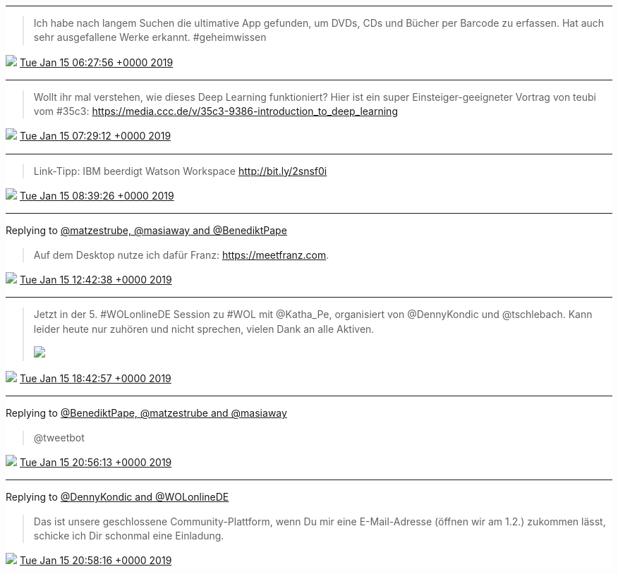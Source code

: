 ----

> Ich habe nach langem Suchen die ultimative App gefunden, um DVDs, CDs und Bücher per Barcode zu erfassen. Hat auch sehr ausgefallene Werke erkannt. #geheimwissen

<img src="media/tweet.ico" width="12" /> [Tue Jan 15 06:27:56 +0000 2019](https://twitter.com/SimonDueckert/status/1085060998275444736)

----

> Wollt ihr mal verstehen, wie dieses Deep Learning funktioniert? Hier ist ein super Einsteiger-geeigneter Vortrag von teubi vom #35c3: https://media.ccc.de/v/35c3-9386-introduction_to_deep_learning

<img src="media/tweet.ico" width="12" /> [Tue Jan 15 07:29:12 +0000 2019](https://twitter.com/SimonDueckert/status/1085076417929510912)

----

> Link-Tipp: IBM beerdigt Watson Workspace http://bit.ly/2snsf0i

<img src="media/tweet.ico" width="12" /> [Tue Jan 15 08:39:26 +0000 2019](https://twitter.com/SimonDueckert/status/1085094092160286720)

----

Replying to [@matzestrube, @masiaway and @BenediktPape](https://twitter.com/matzestrube/status/1085153875991162880)

> Auf dem Desktop nutze ich dafür Franz: https://meetfranz.com.

<img src="media/tweet.ico" width="12" /> [Tue Jan 15 12:42:38 +0000 2019](https://twitter.com/SimonDueckert/status/1085155298019606528)

----

> Jetzt in der 5. #WOLonlineDE Session zu #WOL mit @Katha_Pe, organisiert von @DennyKondic und @tschlebach. Kann leider heute nur zuhören und nicht sprechen, vielen Dank an alle Aktiven. 
> 
> ![](https://t.co/JCYdSTkJ9Q)

<img src="media/tweet.ico" width="12" /> [Tue Jan 15 18:42:57 +0000 2019](https://twitter.com/SimonDueckert/status/1085245973742407680)

----

Replying to [@BenediktPape, @matzestrube and @masiaway](https://twitter.com/BenediktPape/status/1085274194655498242)

> @tweetbot

<img src="media/tweet.ico" width="12" /> [Tue Jan 15 20:56:13 +0000 2019](https://twitter.com/SimonDueckert/status/1085279509262290944)

----

Replying to [@DennyKondic and @WOLonlineDE](https://twitter.com/DennyKondic/status/1085277823475036162)

> Das ist unsere geschlossene Community-Plattform, wenn Du mir eine E-Mail-Adresse (öffnen wir am 1.2.) zukommen lässt, schicke ich Dir schonmal eine Einladung.

<img src="media/tweet.ico" width="12" /> [Tue Jan 15 20:58:16 +0000 2019](https://twitter.com/SimonDueckert/status/1085280025325330433)
